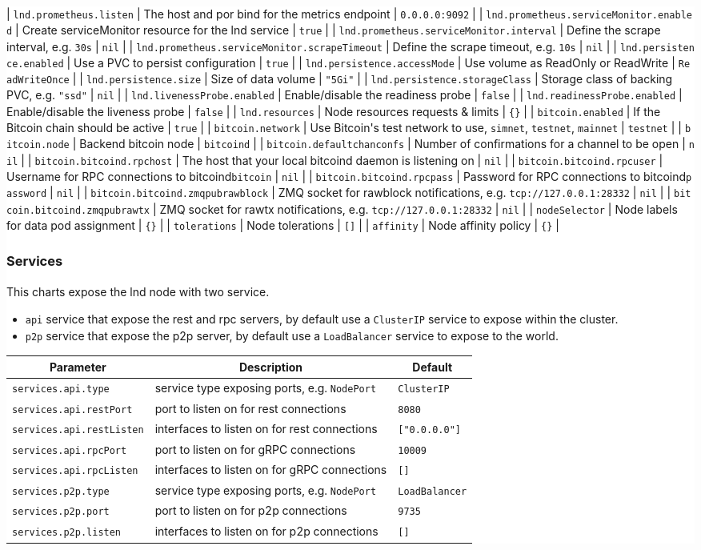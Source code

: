 | `lnd.prometheus.listen`                       | The host and por bind for the metrics endpoint                      | `0.0.0.0:9092`          |
| `lnd.prometheus.serviceMonitor.enabled`       | Create serviceMonitor resource for the lnd service                  | `true`                  |
| `lnd.prometheus.serviceMonitor.interval`      | Define the scrape interval, e.g. `30s`                              | `nil`                   |
| `lnd.prometheus.serviceMonitor.scrapeTimeout` | Define the scrape timeout, e.g. `10s`                               | `nil`                   |
| `lnd.persistence.enabled`                     | Use a PVC to persist configuration                                  | `true`                  |
| `lnd.persistence.accessMode`                  | Use volume as ReadOnly or ReadWrite                                 | `ReadWriteOnce`         |
| `lnd.persistence.size`                        | Size of data volume                                                 | `"5Gi"`                 |
| `lnd.persistence.storageClass`                | Storage class of backing PVC, e.g. `"ssd"`                          | `nil`                   |
| `lnd.livenessProbe.enabled`                   | Enable/disable the readiness probe                                  | `false`                 |
| `lnd.readinessProbe.enabled`                  | Enable/disable the liveness probe                                   | `false`                 |
| `lnd.resources`                               | Node resources requests & limits                                    | `{}`                    |
| `bitcoin.enabled`                             | If the Bitcoin chain should be active                               | `true`                  |
| `bitcoin.network`                             | Use Bitcoin's test network to use, `simnet`, `testnet`, `mainnet`   | `testnet`               |
| `bitcoin.node`                                | Backend bitcoin node                                                | `bitcoind`              |
| `bitcoin.defaultchanconfs`                    | Number of confirmations for a channel to be open                    | `nil`                   |
| `bitcoin.bitcoind.rpchost`                    | The host that your local bitcoind daemon is listening on            | `nil`                   |
| `bitcoin.bitcoind.rpcuser`                    | Username for RPC connections to bitcoind`bitcoin`                   | `nil`                   |
| `bitcoin.bitcoind.rpcpass`                    | Password for RPC connections to bitcoind`password`                  | `nil`                   |
| `bitcoin.bitcoind.zmqpubrawblock`             | ZMQ socket for rawblock notifications, e.g. `tcp://127.0.0.1:28332` | `nil`                   |
| `bitcoin.bitcoind.zmqpubrawtx`                | ZMQ socket for rawtx notifications, e.g. `tcp://127.0.0.1:28332`    | `nil`                   |
| `nodeSelector`                                | Node labels for data pod assignment                                 | `{}`                    |
| `tolerations`                                 | Node tolerations                                                    | `[]`                    |
| `affinity`                                    | Node affinity policy                                                | `{}`                    |

### Services

This charts expose the lnd node with two service.

- `api` service that expose the rest and rpc servers, by default use a `ClusterIP` service to expose within the cluster.
- `p2p` service that expose the p2p server, by default use a `LoadBalancer` service to expose to the world.

| Parameter                 | Description                                    | Default        |
| ------------------------- | ---------------------------------------------- | -------------- |
| `services.api.type`       | service type exposing ports, e.g. `NodePort`   | `ClusterIP`    |
| `services.api.restPort`   | port to listen on for rest connections         | `8080`         |
| `services.api.restListen` | interfaces to listen on for rest connections   | `["0.0.0.0"]`  |
| `services.api.rpcPort`    | port to listen on for gRPC connections         | `10009`        |
| `services.api.rpcListen`  | interfaces to listen on for gRPC connections   | `[]`           |
| `services.p2p.type`       | service type exposing ports, e.g. `NodePort`   | `LoadBalancer` |
| `services.p2p.port`       | port to listen on for p2p connections          | `9735`         |
| `services.p2p.listen`     | interfaces to listen on for p2p connections    | `[]`           |